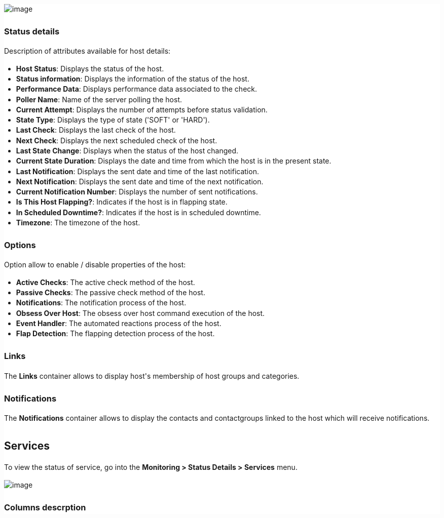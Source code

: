 ![image](assets/alerts/04hostdetail.png)

### Status details

Description of attributes available for host details:

* **Host Status**: Displays the status of the host.
* **Status information**: Displays the information of the status of the host. 
* **Performance Data**: Displays performance data associated to the check.
* **Poller Name**: Name of the server polling the host.
* **Current Attempt**: Displays the number of attempts before status validation.
* **State Type**: Displays the type of state ('SOFT' or 'HARD').
* **Last Check**: Displays the last check of the host.
* **Next Check**: Displays the next scheduled check of the host.
* **Last State Change**: Displays when the status of the host changed.
* **Current State Duration**: Displays the date and time from which the host is in the present state.
* **Last Notification**: Displays the sent date and time of the last notification.
* **Next Notification**: Displays the sent date and time of the next notification.
* **Current Notification Number**: Displays the number of sent notifications.
* **Is This Host Flapping?**: Indicates if the host is in flapping state.
* **In Scheduled Downtime?**: Indicates if the host is in scheduled downtime.
* **Timezone**: The timezone of the host.

### Options

Option allow to enable / disable properties of the host:

* **Active Checks**: The active check method of the host.
* **Passive Checks**: The passive check method of the host.
* **Notifications**: The notification process of the host.
* **Obsess Over Host**: The obsess over host command execution of the host.
* **Event Handler**: The automated reactions process of the host.
* **Flap Detection**: The flapping detection process of the host.

### Links

The **Links** container allows to display host's membership of host groups and categories.

### Notifications

The **Notifications** container allows to display the contacts and contactgroups linked to the host which will receive
notifications.

## Services

To view the status of service, go into the **Monitoring > Status Details > Services** menu.

![image](assets/alerts/04servicelist.png)

### Columns descrption
